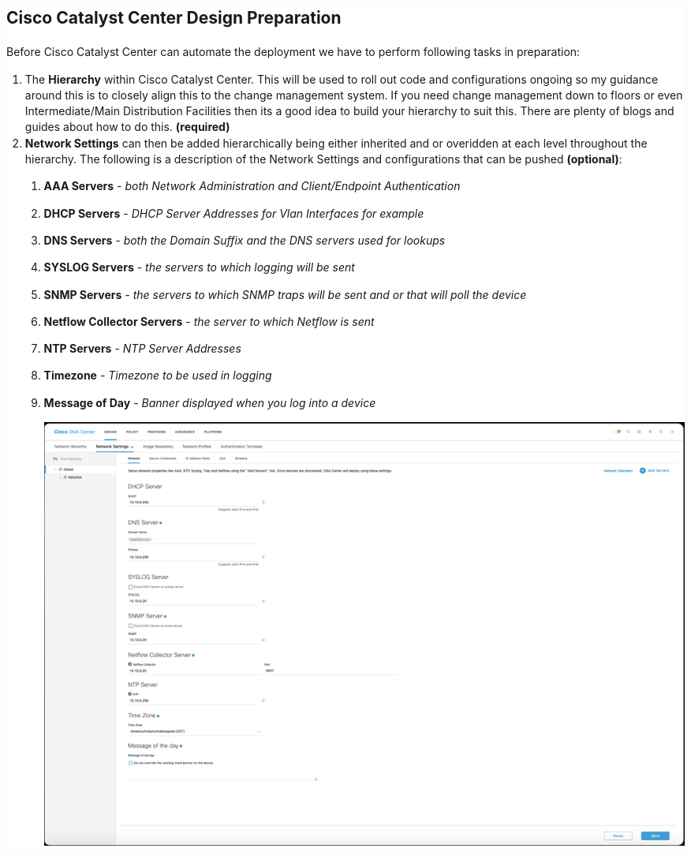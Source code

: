 ## Cisco Catalyst Center Design Preparation

Before Cisco Catalyst Center can automate the deployment we have to perform following tasks in preparation:

1. The **Hierarchy** within Cisco Catalyst Center. This will be used to roll out code and configurations ongoing so my guidance around this is to closely align this to the change management system. If you need change management down to floors or even Intermediate/Main Distribution Facilities then its a good idea to build your hierarchy to suit this. There are plenty of blogs and guides about how to do this. **(required)**
2. **Network Settings** can then be added hierarchically being either inherited and or overidden at each level throughout the hierarchy. The following is a description of the Network Settings and configurations that can be pushed **(optional)**:
   1. **AAA Servers** - *both Network Administration and Client/Endpoint Authentication*
   2. **DHCP Servers** - *DHCP Server Addresses for Vlan Interfaces for example*
   3. **DNS Servers** - *both the Domain Suffix and the DNS servers used for lookups*
   4. **SYSLOG Servers** - *the servers to which logging will be sent*
   5. **SNMP Servers** - *the servers to which SNMP traps will be sent and or that will poll the device*
   6. **Netflow Collector Servers** - *the server to which Netflow is sent*
   7. **NTP Servers** - *NTP Server Addresses*
   8. **Timezone** - *Timezone to be used in logging*
   9. **Message of Day** - *Banner displayed when you log into a device*

      ![json](./ASSETS/DesignSettings.png?raw=true "Import JSON")
